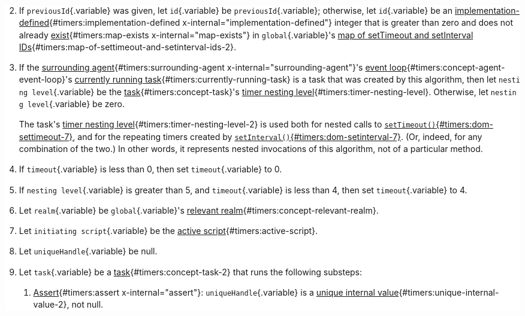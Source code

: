 2.  If `previousId`{.variable} was given, let `id`{.variable} be
    `previousId`{.variable}; otherwise, let `id`{.variable} be an
    [implementation-defined](https://infra.spec.whatwg.org/#implementation-defined){#timers:implementation-defined
    x-internal="implementation-defined"} integer that is greater than
    zero and does not already
    [exist](https://infra.spec.whatwg.org/#map-exists){#timers:map-exists
    x-internal="map-exists"} in `global`{.variable}\'s [map of
    setTimeout and setInterval
    IDs](#map-of-settimeout-and-setinterval-ids){#timers:map-of-settimeout-and-setinterval-ids-2}.

3.  If the [surrounding
    agent](https://tc39.es/ecma262/#surrounding-agent){#timers:surrounding-agent
    x-internal="surrounding-agent"}\'s [event
    loop](webappapis.html#concept-agent-event-loop){#timers:concept-agent-event-loop}\'s
    [currently running
    task](webappapis.html#currently-running-task){#timers:currently-running-task}
    is a task that was created by this algorithm, then let
    `nesting level`{.variable} be the
    [task](webappapis.html#concept-task){#timers:concept-task}\'s [timer
    nesting level](#timer-nesting-level){#timers:timer-nesting-level}.
    Otherwise, let `nesting level`{.variable} be zero.

    The task\'s [timer nesting
    level](#timer-nesting-level){#timers:timer-nesting-level-2} is used
    both for nested calls to
    [`setTimeout()`{#timers:dom-settimeout-7}](#dom-settimeout), and for
    the repeating timers created by
    [`setInterval()`{#timers:dom-setinterval-7}](#dom-setinterval). (Or,
    indeed, for any combination of the two.) In other words, it
    represents nested invocations of this algorithm, not of a particular
    method.

4.  If `timeout`{.variable} is less than 0, then set
    `timeout`{.variable} to 0.

5.  If `nesting level`{.variable} is greater than 5, and
    `timeout`{.variable} is less than 4, then set `timeout`{.variable}
    to 4.

6.  Let `realm`{.variable} be `global`{.variable}\'s [relevant
    realm](webappapis.html#concept-relevant-realm){#timers:concept-relevant-realm}.

7.  Let `initiating script`{.variable} be the [active
    script](webappapis.html#active-script){#timers:active-script}.

8.  Let `uniqueHandle`{.variable} be null.

9.  Let `task`{.variable} be a
    [task](webappapis.html#concept-task){#timers:concept-task-2} that
    runs the following substeps:

    1.  [Assert](https://infra.spec.whatwg.org/#assert){#timers:assert
        x-internal="assert"}: `uniqueHandle`{.variable} is a [unique
        internal
        value](common-microsyntaxes.html#unique-internal-value){#timers:unique-internal-value-2},
        not null.
